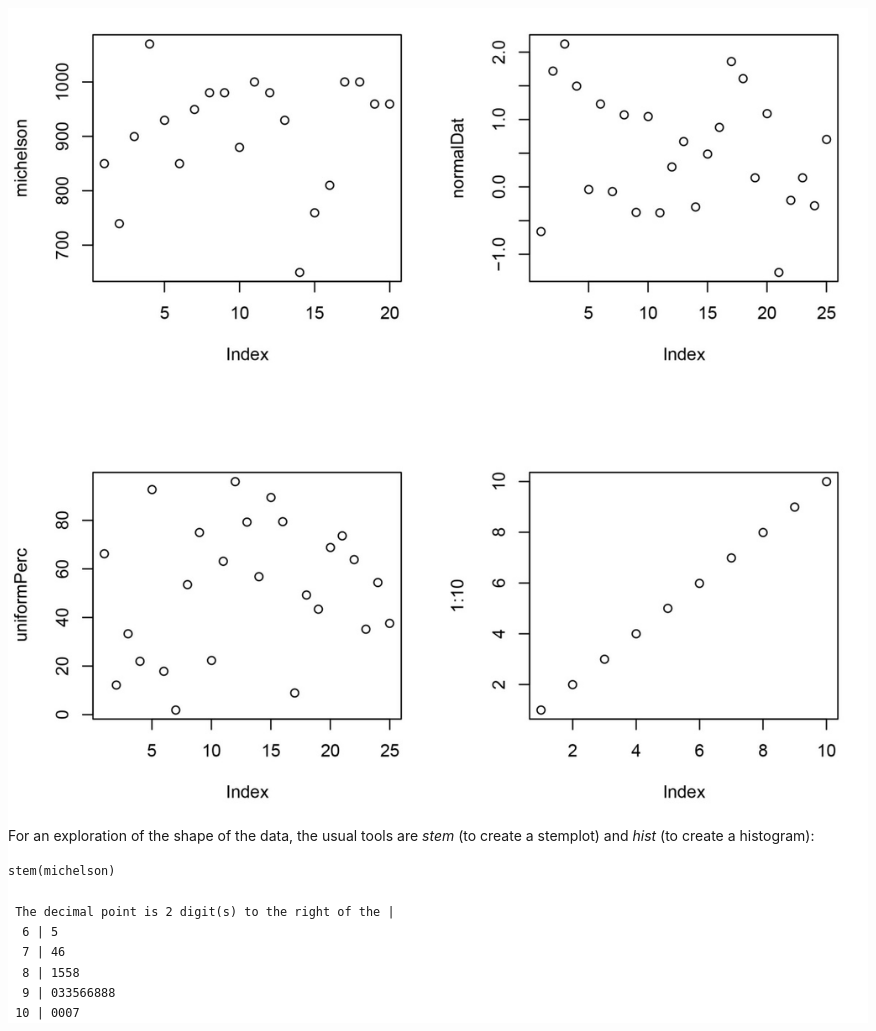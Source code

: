 ![](media/rserver-getting-started/image5.jpeg)

For an exploration of the shape of the data, the usual tools are *stem* (to create a stemplot) and *hist* (to create a histogram):

	stem(michelson)

	 The decimal point is 2 digit(s) to the right of the |
	  6 | 5
	  7 | 46
	  8 | 1558
	  9 | 033566888
	 10 | 0007
